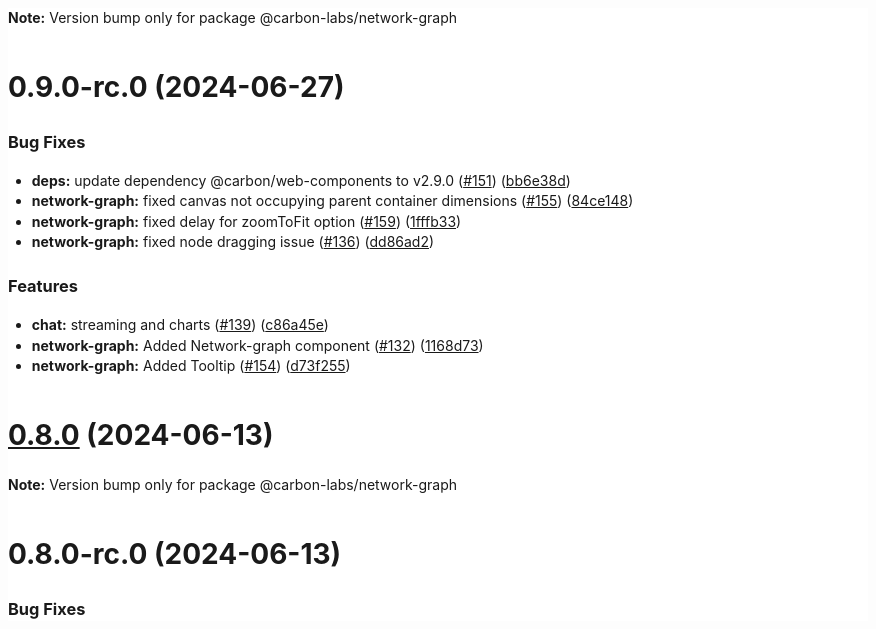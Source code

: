 **Note:** Version bump only for package @carbon-labs/network-graph





# 0.9.0-rc.0 (2024-06-27)


### Bug Fixes

* **deps:** update dependency @carbon/web-components to v2.9.0 ([#151](https://github.com/carbon-design-system/carbon-labs/issues/151)) ([bb6e38d](https://github.com/carbon-design-system/carbon-labs/commit/bb6e38d726940fac39343d25461170b408723373))
* **network-graph:** fixed canvas not occupying parent container dimensions ([#155](https://github.com/carbon-design-system/carbon-labs/issues/155)) ([84ce148](https://github.com/carbon-design-system/carbon-labs/commit/84ce148e0b0a51291e7799a46ad25291e5deb06c))
* **network-graph:** fixed delay for zoomToFit option ([#159](https://github.com/carbon-design-system/carbon-labs/issues/159)) ([1fffb33](https://github.com/carbon-design-system/carbon-labs/commit/1fffb330e82299bededb8a679d13d197617979de))
* **network-graph:** fixed node dragging issue ([#136](https://github.com/carbon-design-system/carbon-labs/issues/136)) ([dd86ad2](https://github.com/carbon-design-system/carbon-labs/commit/dd86ad2a2b0e68c66d39ae6d2f1409780be13e36))


### Features

* **chat:** streaming and charts ([#139](https://github.com/carbon-design-system/carbon-labs/issues/139)) ([c86a45e](https://github.com/carbon-design-system/carbon-labs/commit/c86a45e299668021f2aa3a25f94e27e3e651e113))
* **network-graph:** Added Network-graph component ([#132](https://github.com/carbon-design-system/carbon-labs/issues/132)) ([1168d73](https://github.com/carbon-design-system/carbon-labs/commit/1168d73f2259f7a64b321df4a05585f5340f1c80))
* **network-graph:** Added Tooltip ([#154](https://github.com/carbon-design-system/carbon-labs/issues/154)) ([d73f255](https://github.com/carbon-design-system/carbon-labs/commit/d73f25575613f12bdaa48b020ff354f46c77759b))





# [0.8.0](https://github.com/carbon-design-system/carbon-labs/compare/@carbon-labs/network-graph@0.8.0-rc.0...@carbon-labs/network-graph@0.8.0) (2024-06-13)

**Note:** Version bump only for package @carbon-labs/network-graph





# 0.8.0-rc.0 (2024-06-13)


### Bug Fixes
